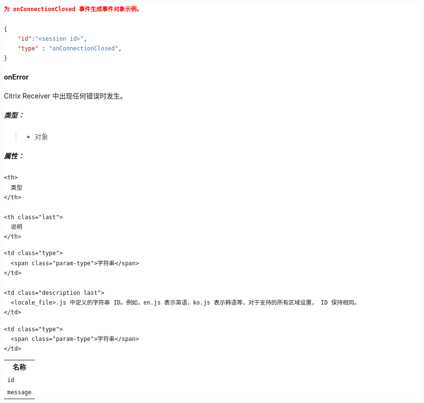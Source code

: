 ```json
为 onConnectionClosed 事件生成事件对象示例。             

{   
    "id":"<session id>",
    "type" : "onConnectionClosed",
}
```

#### onError

Citrix Receiver 中出现任何错误时发生。

##### 类型：

> - <span class="param-type">对象</span>

##### 属性：

<table class="props">
  <tr>
    <th>
      名称
    </th>
    
    <th>
      类型
    </th>
    
    <th class="last">
      说明
    </th>
  </tr>
  
  <tr>
    <td class="name">
      <code>id</code>
    </td>
    
    <td class="type">
      <span class="param-type">字符串</span>
    </td>
    
    <td class="description last">
      <locale_file>.js 中定义的字符串 ID。例如，en.js 表示英语，ko.js 表示韩语等，对于支持的所有区域设置， ID 保持相同。
    </td>
  </tr>
  
  <tr>
    <td class="name">
      <code>message</code>
    </td>
    
    <td class="type">
      <span class="param-type">字符串</span>
    </td>
    